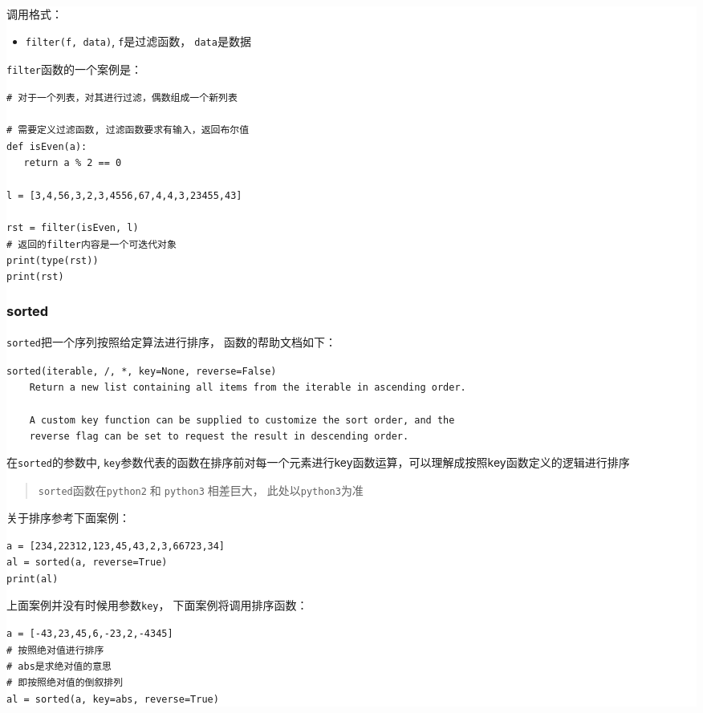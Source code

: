调用格式：
- `filter(f, data)`, `f`是过滤函数， `data`是数据


`filter`函数的一个案例是：

    # 对于一个列表，对其进行过滤，偶数组成一个新列表

    # 需要定义过滤函数, 过滤函数要求有输入，返回布尔值
    def isEven(a):
       return a % 2 == 0

    l = [3,4,56,3,2,3,4556,67,4,4,3,23455,43]

    rst = filter(isEven, l)
    # 返回的filter内容是一个可迭代对象
    print(type(rst))
    print(rst)


### sorted

`sorted`把一个序列按照给定算法进行排序， 函数的帮助文档如下：

    sorted(iterable, /, *, key=None, reverse=False)
        Return a new list containing all items from the iterable in ascending order.
        
        A custom key function can be supplied to customize the sort order, and the
        reverse flag can be set to request the result in descending order.

在`sorted`的参数中, `key`参数代表的函数在排序前对每一个元素进行key函数运算，可以理解成按照key函数定义的逻辑进行排序

> `sorted`函数在`python2` 和 `python3` 相差巨大， 此处以`python3`为准

关于排序参考下面案例：

    a = [234,22312,123,45,43,2,3,66723,34]
    al = sorted(a, reverse=True)
    print(al)

上面案例并没有时候用参数`key`， 下面案例将调用排序函数：

    a = [-43,23,45,6,-23,2,-4345]
    # 按照绝对值进行排序
    # abs是求绝对值的意思
    # 即按照绝对值的倒叙排列
    al = sorted(a, key=abs, reverse=True)

